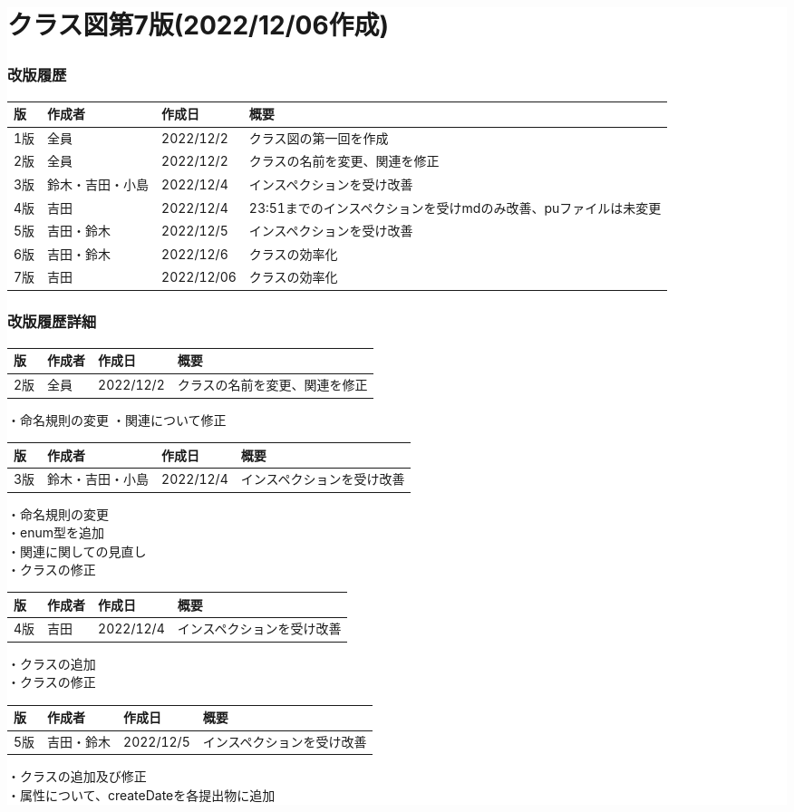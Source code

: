 # クラス図第7版(2022/12/06作成)

### 改版履歴
|版|作成者|作成日|概要|
|:--|:--|:--|:--|
|1版|全員|2022/12/2|クラス図の第一回を作成|
|2版|全員|2022/12/2|クラスの名前を変更、関連を修正|
|3版|鈴木・吉田・小島|2022/12/4|インスペクションを受け改善|
|4版|吉田|2022/12/4|23:51までのインスペクションを受けmdのみ改善、puファイルは未変更|
|5版|吉田・鈴木|2022/12/5|インスペクションを受け改善|
|6版|吉田・鈴木|2022/12/6|クラスの効率化|
|7版|吉田|2022/12/06|クラスの効率化|




### 改版履歴詳細
|版|作成者|作成日|概要|
|:--|:--|:--|:--|
|2版|全員|2022/12/2|クラスの名前を変更、関連を修正|　

・命名規則の変更
・関連について修正

|版|作成者|作成日|概要|
|:--|:--|:--|:--|
|3版|鈴木・吉田・小島|2022/12/4|インスペクションを受け改善|

・命名規則の変更  
・enum型を追加  
・関連に関しての見直し  
・クラスの修正  

|版|作成者|作成日|概要|
|:--|:--|:--|:--|
|4版|吉田|2022/12/4|インスペクションを受け改善|

・クラスの追加  
・クラスの修正  

|版|作成者|作成日|概要|
|:--|:--|:--|:--|
|5版|吉田・鈴木|2022/12/5|インスペクションを受け改善|

・クラスの追加及び修正  
・属性について、createDateを各提出物に追加  
